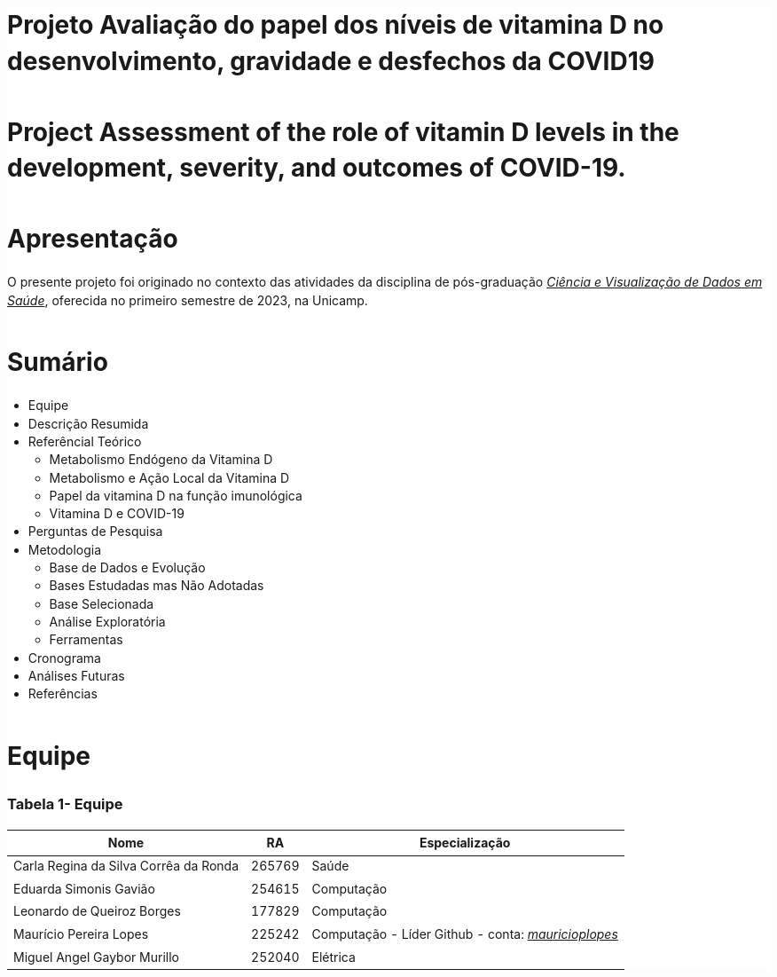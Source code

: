# Projeto Avaliação do papel dos níveis de vitamina D no desenvolvimento, gravidade e desfechos da COVID19
# Project Assessment of the role of vitamin D levels in the development, severity, and outcomes of COVID-19.

# Apresentação

O presente projeto foi originado no contexto das atividades da disciplina de pós-graduação [*Ciência e Visualização de Dados em Saúde*](https://github.com/datasci4health/home), oferecida no primeiro semestre de 2023, na Unicamp.

# Sumário 

   * Equipe
   * Descrição Resumida
   * Referêncial Teórico
      * Metabolismo Endógeno da Vitamina D
      * Metabolismo e Ação Local da Vitamina D
      * Papel da vitamina D na função imunológica
      * Vitamina D e COVID-19
   * Perguntas de Pesquisa
   * Metodologia
      * Base de Dados e Evolução
      * Bases Estudadas mas Não Adotadas
      * Base Selecionada
      * Análise Exploratória
      * Ferramentas
   * Cronograma
   * Análises Futuras
   * Referências


# Equipe
### Tabela 1- Equipe

 |Nome  | RA | Especialização|
 |--|--|--|
 | Carla Regina da Silva Corrêa da Ronda  | 265769  | Saúde|
 | Eduarda Simonis Gavião  | 254615  | Computação
 | Leonardo de Queiroz Borges  | 177829  | Computação
 | Maurício Pereira Lopes  | 225242  | Computação - Líder Github - conta: [*mauricioplopes*](https://github.com/mauricioplopes/projects2023)|
 | Miguel Angel Gaybor Murillo  | 252040  | Elétrica|
 
